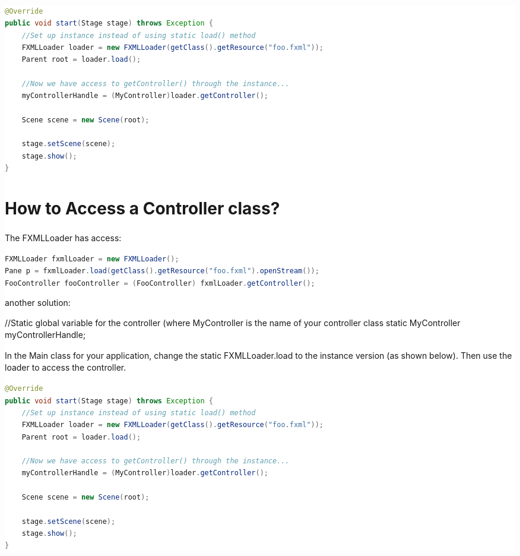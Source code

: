 ```java
@Override
public void start(Stage stage) throws Exception {
    //Set up instance instead of using static load() method
    FXMLLoader loader = new FXMLLoader(getClass().getResource("foo.fxml"));
    Parent root = loader.load();

    //Now we have access to getController() through the instance...
    myControllerHandle = (MyController)loader.getController();

    Scene scene = new Scene(root);

    stage.setScene(scene);
    stage.show();
}
```

# How to Access a Controller class?

The FXMLLoader has access:

```java
FXMLLoader fxmlLoader = new FXMLLoader();
Pane p = fxmlLoader.load(getClass().getResource("foo.fxml").openStream());
FooController fooController = (FooController) fxmlLoader.getController();
```

another solution:

//Static global variable for the controller (where MyController is the name of your controller class
static MyController myControllerHandle;

In the Main class for your application, change the static FXMLLoader.load
to the instance version (as shown below).  Then use the loader to access
the controller.

```java
@Override
public void start(Stage stage) throws Exception {
    //Set up instance instead of using static load() method
    FXMLLoader loader = new FXMLLoader(getClass().getResource("foo.fxml"));
    Parent root = loader.load();

    //Now we have access to getController() through the instance...
    myControllerHandle = (MyController)loader.getController();

    Scene scene = new Scene(root);

    stage.setScene(scene);
    stage.show();
}
```
